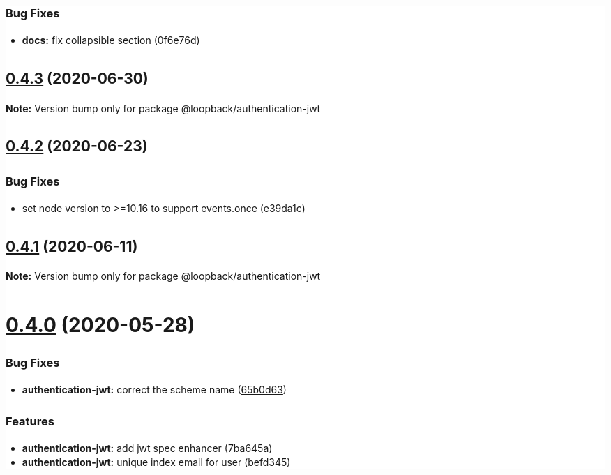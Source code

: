 
### Bug Fixes

* **docs:** fix collapsible section ([0f6e76d](https://github.com/loopbackio/loopback-next/commit/0f6e76dfe5c8e8d7c11e065c5ea74e51d3e2c8e7))





## [0.4.3](https://github.com/loopbackio/loopback-next/compare/@loopback/authentication-jwt@0.4.2...@loopback/authentication-jwt@0.4.3) (2020-06-30)

**Note:** Version bump only for package @loopback/authentication-jwt





## [0.4.2](https://github.com/loopbackio/loopback-next/compare/@loopback/authentication-jwt@0.4.1...@loopback/authentication-jwt@0.4.2) (2020-06-23)


### Bug Fixes

* set node version to >=10.16 to support events.once ([e39da1c](https://github.com/loopbackio/loopback-next/commit/e39da1ca47728eafaf83c10ce35b09b03b6a4edc))





## [0.4.1](https://github.com/loopbackio/loopback-next/compare/@loopback/authentication-jwt@0.4.0...@loopback/authentication-jwt@0.4.1) (2020-06-11)

**Note:** Version bump only for package @loopback/authentication-jwt





# [0.4.0](https://github.com/loopbackio/loopback-next/compare/@loopback/authentication-jwt@0.3.1...@loopback/authentication-jwt@0.4.0) (2020-05-28)


### Bug Fixes

* **authentication-jwt:** correct the scheme name ([65b0d63](https://github.com/loopbackio/loopback-next/commit/65b0d639613945e7c24fe4d1ba0caaf27bae1e2d))


### Features

* **authentication-jwt:** add jwt spec enhancer ([7ba645a](https://github.com/loopbackio/loopback-next/commit/7ba645a3941638530c5f7feb2de4d23cff23fa92))
* **authentication-jwt:** unique index email for user ([befd345](https://github.com/loopbackio/loopback-next/commit/befd34546c58369003a0b92328e01ced06b2939f))
